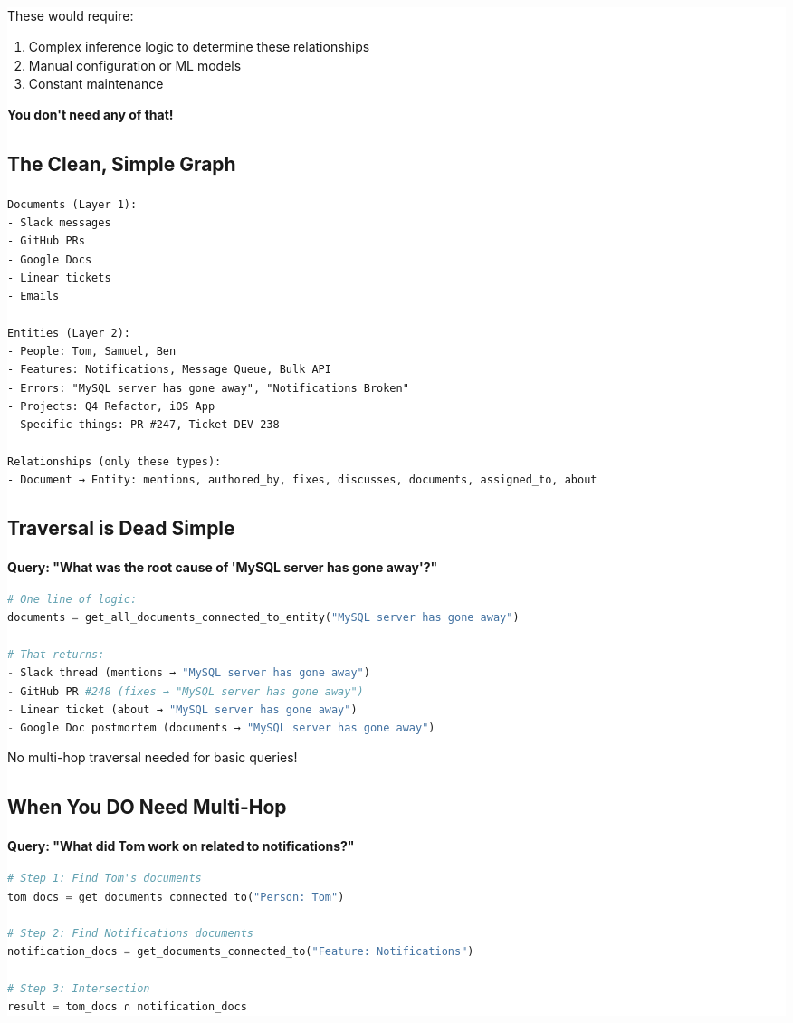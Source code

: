 These would require:
1. Complex inference logic to determine these relationships
2. Manual configuration or ML models
3. Constant maintenance

**You don't need any of that!**

## The Clean, Simple Graph

```
Documents (Layer 1):
- Slack messages
- GitHub PRs  
- Google Docs
- Linear tickets
- Emails

Entities (Layer 2):
- People: Tom, Samuel, Ben
- Features: Notifications, Message Queue, Bulk API
- Errors: "MySQL server has gone away", "Notifications Broken"
- Projects: Q4 Refactor, iOS App
- Specific things: PR #247, Ticket DEV-238

Relationships (only these types):
- Document → Entity: mentions, authored_by, fixes, discusses, documents, assigned_to, about
```

## Traversal is Dead Simple

**Query: "What was the root cause of 'MySQL server has gone away'?"**

```python
# One line of logic:
documents = get_all_documents_connected_to_entity("MySQL server has gone away")

# That returns:
- Slack thread (mentions → "MySQL server has gone away")
- GitHub PR #248 (fixes → "MySQL server has gone away")  
- Linear ticket (about → "MySQL server has gone away")
- Google Doc postmortem (documents → "MySQL server has gone away")
```

No multi-hop traversal needed for basic queries!

## When You DO Need Multi-Hop

**Query: "What did Tom work on related to notifications?"**

```python
# Step 1: Find Tom's documents
tom_docs = get_documents_connected_to("Person: Tom")

# Step 2: Find Notifications documents  
notification_docs = get_documents_connected_to("Feature: Notifications")

# Step 3: Intersection
result = tom_docs ∩ notification_docs
```
